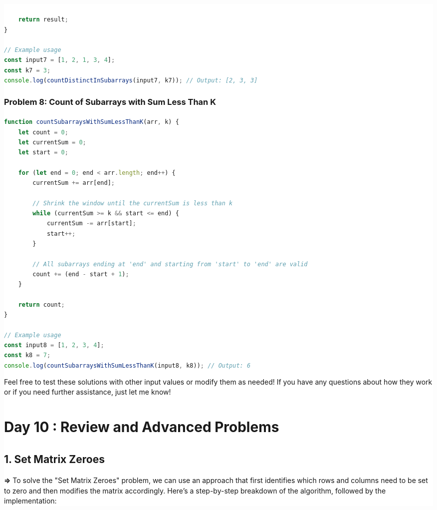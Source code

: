 ```javascript

    return result;
}

// Example usage
const input7 = [1, 2, 1, 3, 4];
const k7 = 3;
console.log(countDistinctInSubarrays(input7, k7)); // Output: [2, 3, 3]
```

### Problem 8: Count of Subarrays with Sum Less Than K

```javascript
function countSubarraysWithSumLessThanK(arr, k) {
    let count = 0;
    let currentSum = 0;
    let start = 0;

    for (let end = 0; end < arr.length; end++) {
        currentSum += arr[end];

        // Shrink the window until the currentSum is less than k
        while (currentSum >= k && start <= end) {
            currentSum -= arr[start];
            start++;
        }

        // All subarrays ending at 'end' and starting from 'start' to 'end' are valid
        count += (end - start + 1);
    }

    return count;
}

// Example usage
const input8 = [1, 2, 3, 4];
const k8 = 7;
console.log(countSubarraysWithSumLessThanK(input8, k8)); // Output: 6
```

Feel free to test these solutions with other input values or modify them as needed! If you have any questions about how they work or if you need further assistance, just let me know!

# Day 10 : Review and Advanced Problems

## 1. Set Matrix Zeroes

**=>** To solve the "Set Matrix Zeroes" problem, we can use an approach that first identifies which rows and columns need to be set to zero and then modifies the matrix accordingly. Here’s a step-by-step breakdown of the algorithm, followed by the implementation:
